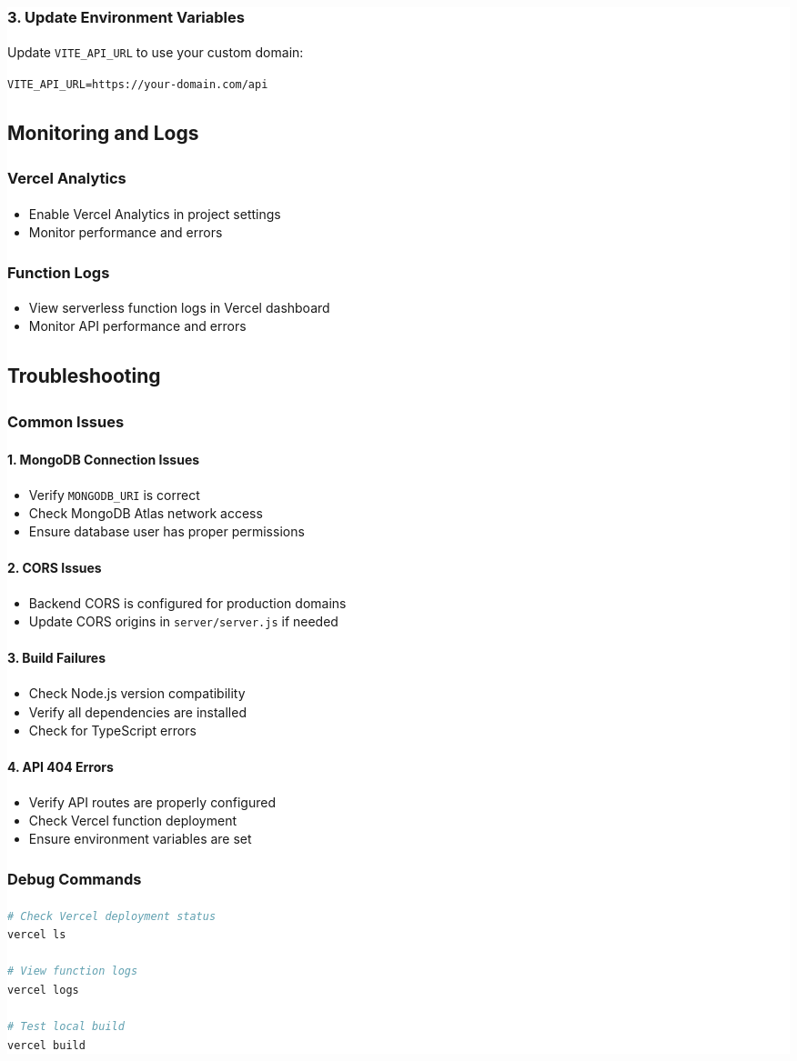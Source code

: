 ### 3. Update Environment Variables
Update `VITE_API_URL` to use your custom domain:
```
VITE_API_URL=https://your-domain.com/api
```

## Monitoring and Logs

### Vercel Analytics
- Enable Vercel Analytics in project settings
- Monitor performance and errors

### Function Logs
- View serverless function logs in Vercel dashboard
- Monitor API performance and errors

## Troubleshooting

### Common Issues

#### 1. MongoDB Connection Issues
- Verify `MONGODB_URI` is correct
- Check MongoDB Atlas network access
- Ensure database user has proper permissions

#### 2. CORS Issues
- Backend CORS is configured for production domains
- Update CORS origins in `server/server.js` if needed

#### 3. Build Failures
- Check Node.js version compatibility
- Verify all dependencies are installed
- Check for TypeScript errors

#### 4. API 404 Errors
- Verify API routes are properly configured
- Check Vercel function deployment
- Ensure environment variables are set

### Debug Commands
```bash
# Check Vercel deployment status
vercel ls

# View function logs
vercel logs

# Test local build
vercel build
```
